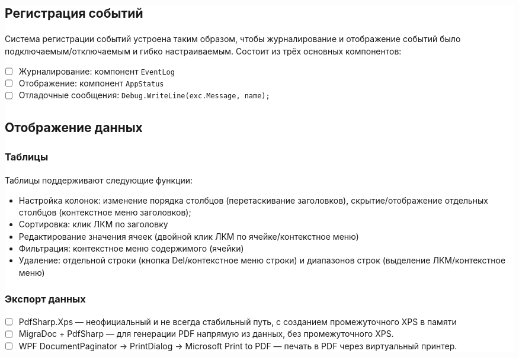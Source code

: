 ## Регистрация событий
Система регистрации событий устроена таким образом, чтобы журналирование и отображение событий было подключаемым/отключаемым и гибко настраиваемым.
Состоит из трёх основных компонентов:
- [ ] Журналирование: компонент `EventLog`
- [ ] Отображение: компонент `AppStatus`
- [ ] Отладочные сообщения: `Debug.WriteLine(exc.Message, name);`

## Отображение данных

### Таблицы
Таблицы поддерживают следующие функции:
- Настройка колонок: изменение порядка столбцов (перетаскивание заголовков), скрытие/отображение отдельных столбцов (контекстное меню заголовков);
- Сортировка: клик ЛКМ по заголовку
- Редактирование значения ячеек (двойной клик ЛКМ по ячейке/контекстное меню)
- Фильтрация: контекстное меню содержимого (ячейки)
- Удаление: отдельной строки (кнопка Del/контекстное меню строки) и диапазонов строк (выделение ЛКМ/контекстное меню)

### Экспорт данных
- [ ] PdfSharp.Xps — неофициальный и не всегда стабильный путь, с созданием промежуточного XPS в памяти
- [ ] MigraDoc + PdfSharp — для генерации PDF напрямую из данных, без промежуточного XPS.
- [ ] WPF DocumentPaginator → PrintDialog → Microsoft Print to PDF — печать в PDF через виртуальный принтер.
